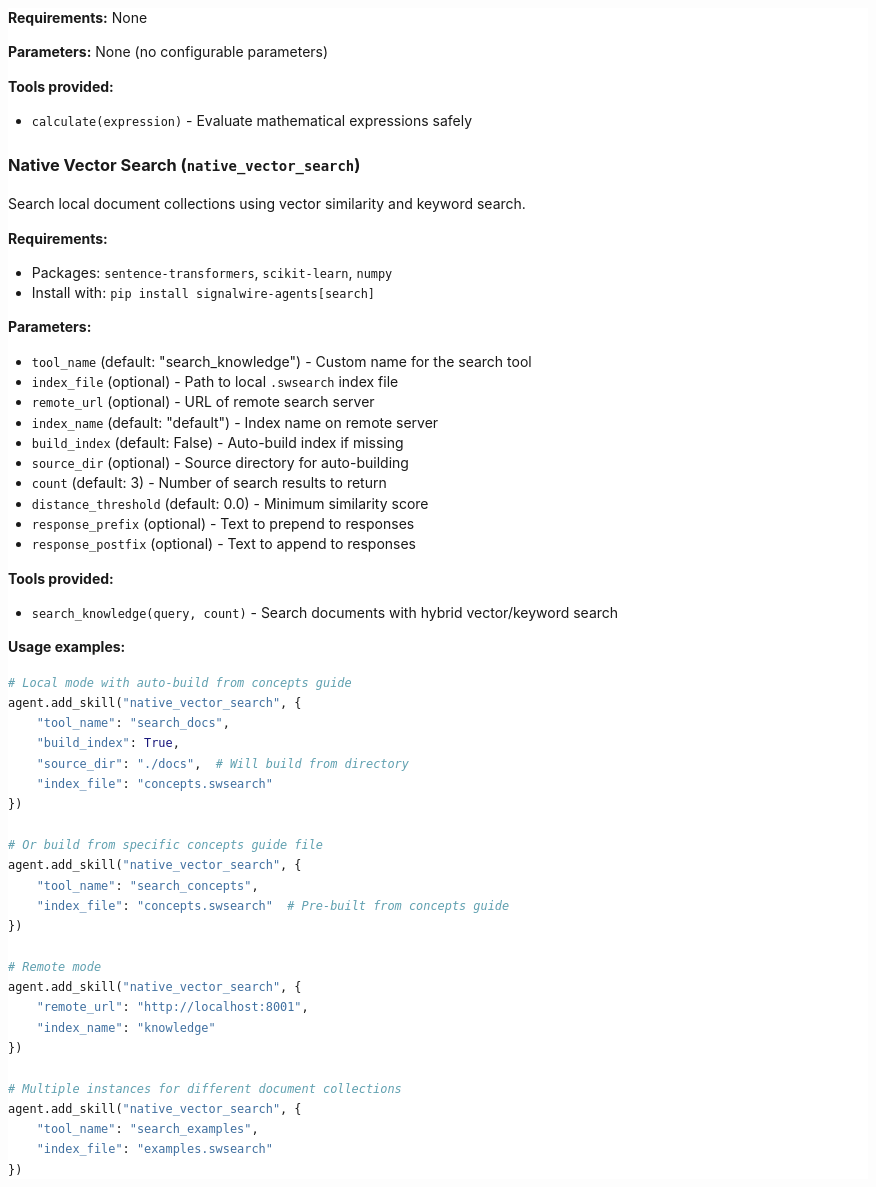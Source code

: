 **Requirements:** None

**Parameters:** None (no configurable parameters)

**Tools provided:**
- `calculate(expression)` - Evaluate mathematical expressions safely

### Native Vector Search (`native_vector_search`)
Search local document collections using vector similarity and keyword search.

**Requirements:**
- Packages: `sentence-transformers`, `scikit-learn`, `numpy`
- Install with: `pip install signalwire-agents[search]`

**Parameters:**
- `tool_name` (default: "search_knowledge") - Custom name for the search tool
- `index_file` (optional) - Path to local `.swsearch` index file
- `remote_url` (optional) - URL of remote search server
- `index_name` (default: "default") - Index name on remote server
- `build_index` (default: False) - Auto-build index if missing
- `source_dir` (optional) - Source directory for auto-building
- `count` (default: 3) - Number of search results to return
- `distance_threshold` (default: 0.0) - Minimum similarity score
- `response_prefix` (optional) - Text to prepend to responses
- `response_postfix` (optional) - Text to append to responses

**Tools provided:**
- `search_knowledge(query, count)` - Search documents with hybrid vector/keyword search

**Usage examples:**
```python
# Local mode with auto-build from concepts guide
agent.add_skill("native_vector_search", {
    "tool_name": "search_docs",
    "build_index": True,
    "source_dir": "./docs",  # Will build from directory
    "index_file": "concepts.swsearch"
})

# Or build from specific concepts guide file
agent.add_skill("native_vector_search", {
    "tool_name": "search_concepts",
    "index_file": "concepts.swsearch"  # Pre-built from concepts guide
})

# Remote mode
agent.add_skill("native_vector_search", {
    "remote_url": "http://localhost:8001",
    "index_name": "knowledge"
})

# Multiple instances for different document collections
agent.add_skill("native_vector_search", {
    "tool_name": "search_examples",
    "index_file": "examples.swsearch"
})
```
